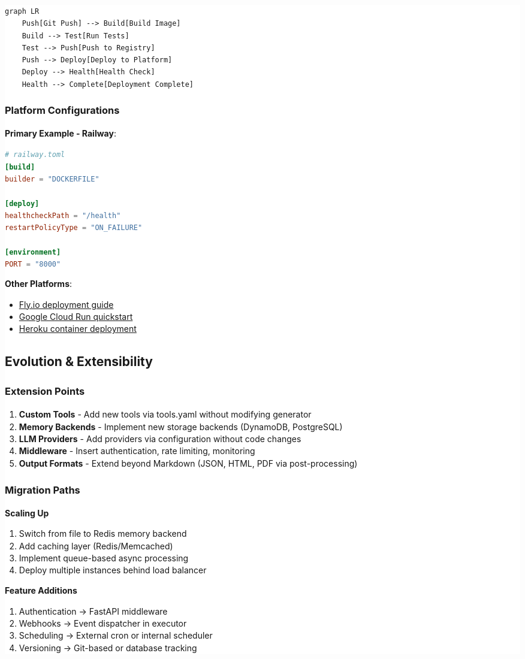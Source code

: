 ```mermaid
graph LR
    Push[Git Push] --> Build[Build Image]
    Build --> Test[Run Tests]
    Test --> Push[Push to Registry]
    Push --> Deploy[Deploy to Platform]
    Deploy --> Health[Health Check]
    Health --> Complete[Deployment Complete]
```

### Platform Configurations

**Primary Example - Railway**:
```toml
# railway.toml
[build]
builder = "DOCKERFILE"

[deploy]
healthcheckPath = "/health"
restartPolicyType = "ON_FAILURE"

[environment]
PORT = "8000"
```

**Other Platforms**:
- [Fly.io deployment guide](https://fly.io/docs/languages-and-frameworks/dockerfile/)
- [Google Cloud Run quickstart](https://cloud.google.com/run/docs/quickstarts/deploy-container)
- [Heroku container deployment](https://devcenter.heroku.com/articles/container-registry-and-runtime)

## Evolution & Extensibility

### Extension Points

1. **Custom Tools** - Add new tools via tools.yaml without modifying generator
2. **Memory Backends** - Implement new storage backends (DynamoDB, PostgreSQL)
3. **LLM Providers** - Add providers via configuration without code changes
4. **Middleware** - Insert authentication, rate limiting, monitoring
5. **Output Formats** - Extend beyond Markdown (JSON, HTML, PDF via post-processing)

### Migration Paths

**Scaling Up**
1. Switch from file to Redis memory backend
2. Add caching layer (Redis/Memcached)
3. Implement queue-based async processing
4. Deploy multiple instances behind load balancer

**Feature Additions**
1. Authentication → FastAPI middleware
2. Webhooks → Event dispatcher in executor
3. Scheduling → External cron or internal scheduler
4. Versioning → Git-based or database tracking
